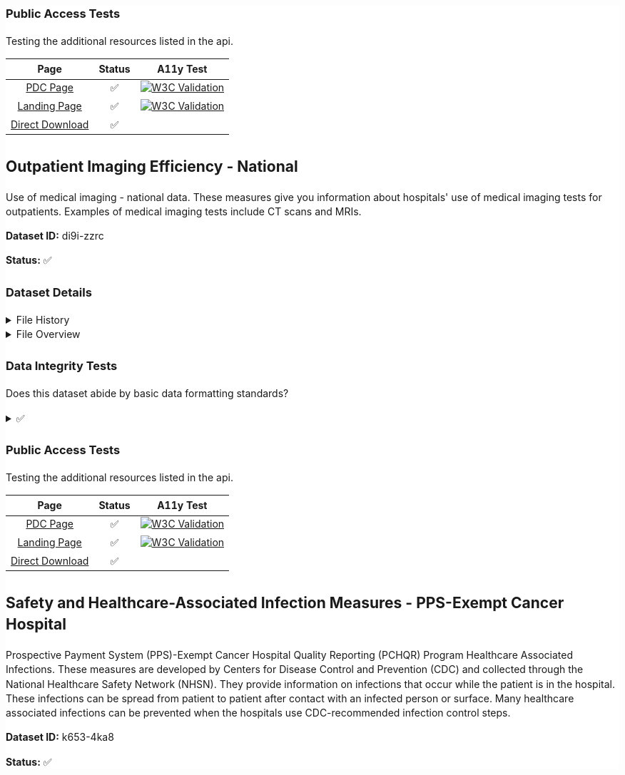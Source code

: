 ### Public Access Tests
Testing the additional resources listed in the api.

| Page | Status | A11y Test |
| :-----------: | :-----------: | :-----------: |
| [PDC Page](https://data.cms.gov/provider-data/dataset/84jm-wiui) | ✅ | [![W3C Validation](https://img.shields.io/w3c-validation/default?targetUrl=https://data.cms.gov/provider-data/dataset/84jm-wiui)](https://validator.nu/?doc=https://data.cms.gov/provider-data/dataset/84jm-wiui) |
| [Landing Page](https://data.cms.gov/provider-data/dataset/84jm-wiui) | ✅ | [![W3C Validation](https://img.shields.io/w3c-validation/default?targetUrl=https://data.cms.gov/provider-data/dataset/84jm-wiui)](https://validator.nu/?doc=https://data.cms.gov/provider-data/dataset/84jm-wiui) |
| [Direct Download](https://data.cms.gov/provider-data/sites/default/files/resources/abdc11388f95f728756b1dc7aaeb1a24_1712462722/HCAHPS-State.csv) | ✅ |  |

## Outpatient Imaging Efficiency - National
Use of medical imaging - national data. These measures give you information about hospitals' use of medical imaging tests for outpatients. Examples of medical imaging tests include CT scans and MRIs.

**Dataset ID:** di9i-zzrc

**Status:** ✅

### Dataset Details

<details><summary>File History</summary></details>

<details><summary>File Overview</summary></details>

### Data Integrity Tests
Does this dataset abide by basic data formatting standards?
<details><summary>✅ </summary></details>

### Public Access Tests
Testing the additional resources listed in the api.

| Page | Status | A11y Test |
| :-----------: | :-----------: | :-----------: |
| [PDC Page](https://data.cms.gov/provider-data/dataset/di9i-zzrc) | ✅ | [![W3C Validation](https://img.shields.io/w3c-validation/default?targetUrl=https://data.cms.gov/provider-data/dataset/di9i-zzrc)](https://validator.nu/?doc=https://data.cms.gov/provider-data/dataset/di9i-zzrc) |
| [Landing Page](https://data.cms.gov/provider-data/dataset/di9i-zzrc) | ✅ | [![W3C Validation](https://img.shields.io/w3c-validation/default?targetUrl=https://data.cms.gov/provider-data/dataset/di9i-zzrc)](https://validator.nu/?doc=https://data.cms.gov/provider-data/dataset/di9i-zzrc) |
| [Direct Download](https://data.cms.gov/provider-data/sites/default/files/resources/0657e66f927e070e5143a7229b701d14_1712462748/Outpatient_Imaging_Efficiency-National.csv) | ✅ |  |

## Safety and Healthcare-Associated Infection Measures - PPS-Exempt Cancer Hospital
Prospective Payment System (PPS)-Exempt Cancer Hospital Quality Reporting (PCHQR) Program Healthcare Associated Infections. These measures are developed by Centers for Disease Control and Prevention (CDC) and collected through the National Healthcare Safety Network (NHSN). They provide information on infections that occur while the patient is in the hospital. These infections can be spread from patient to patient after contact with an infected person or surface. Many healthcare associated infections can be prevented when the hospitals use CDC-recommended infection control steps.

**Dataset ID:** k653-4ka8

**Status:** ✅
